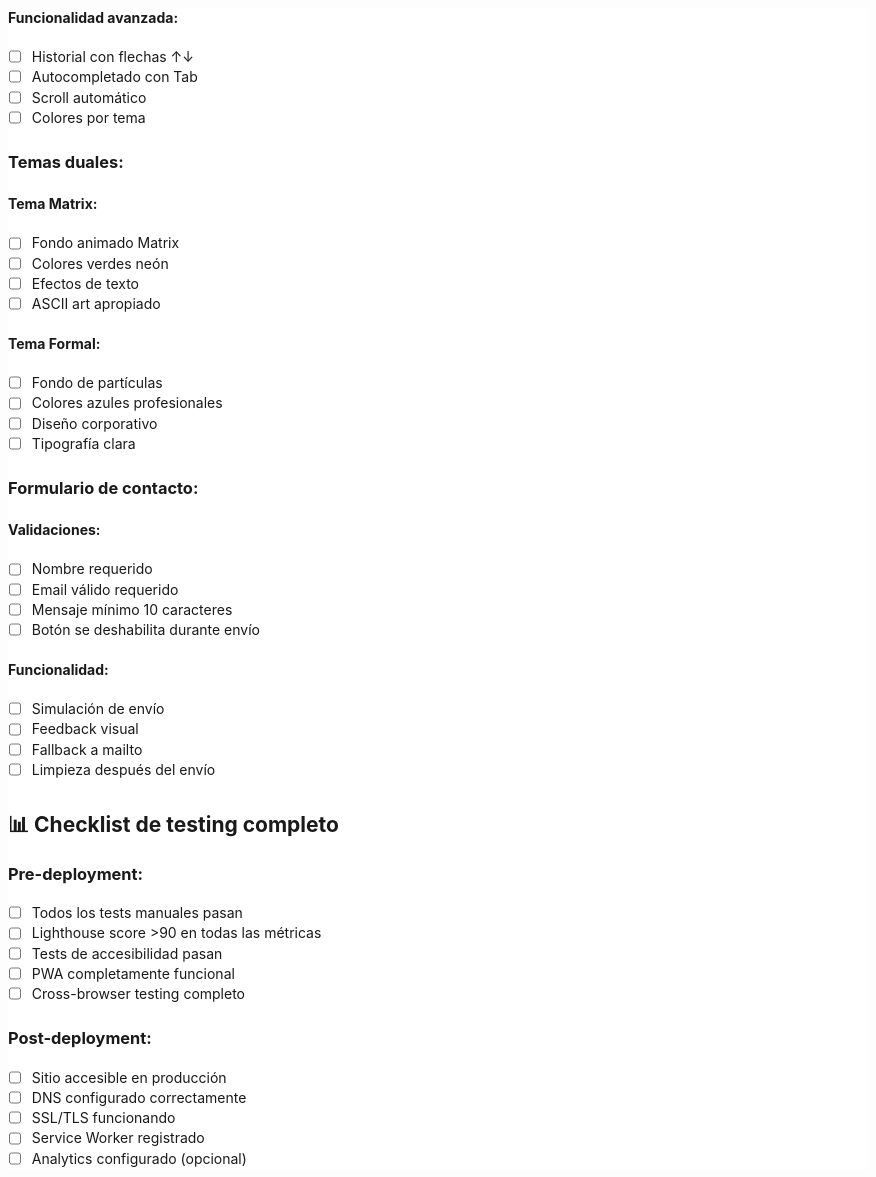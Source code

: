 #### **Funcionalidad avanzada:**
- [ ] Historial con flechas ↑↓
- [ ] Autocompletado con Tab
- [ ] Scroll automático
- [ ] Colores por tema

### **Temas duales:**

#### **Tema Matrix:**
- [ ] Fondo animado Matrix
- [ ] Colores verdes neón
- [ ] Efectos de texto
- [ ] ASCII art apropiado

#### **Tema Formal:**
- [ ] Fondo de partículas
- [ ] Colores azules profesionales
- [ ] Diseño corporativo
- [ ] Tipografía clara

### **Formulario de contacto:**

#### **Validaciones:**
- [ ] Nombre requerido
- [ ] Email válido requerido
- [ ] Mensaje mínimo 10 caracteres
- [ ] Botón se deshabilita durante envío

#### **Funcionalidad:**
- [ ] Simulación de envío
- [ ] Feedback visual
- [ ] Fallback a mailto
- [ ] Limpieza después del envío

## 📊 Checklist de testing completo

### **Pre-deployment:**
- [ ] Todos los tests manuales pasan
- [ ] Lighthouse score >90 en todas las métricas
- [ ] Tests de accesibilidad pasan
- [ ] PWA completamente funcional
- [ ] Cross-browser testing completo

### **Post-deployment:**
- [ ] Sitio accesible en producción
- [ ] DNS configurado correctamente
- [ ] SSL/TLS funcionando
- [ ] Service Worker registrado
- [ ] Analytics configurado (opcional)
